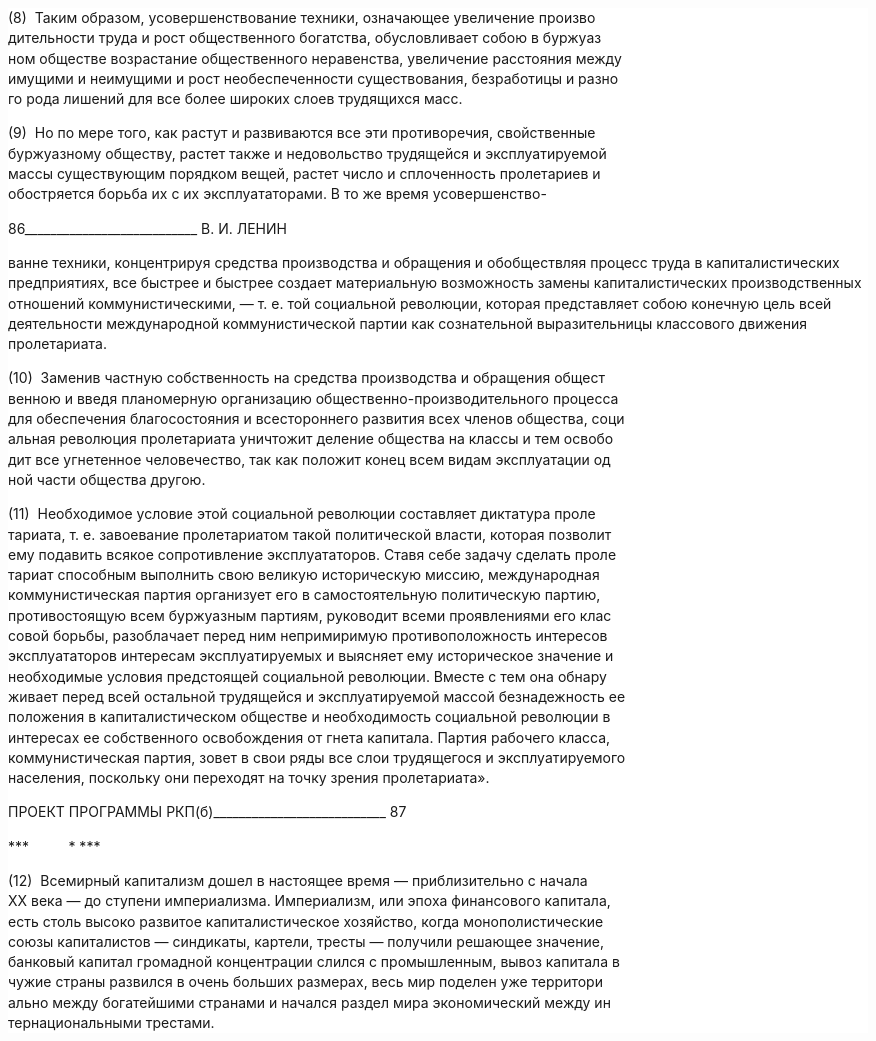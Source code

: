 (8)  Таким образом, усовершенствование техники, означающее увеличение произво­  
дительности труда и рост общественного богатства, обусловливает собою в буржуаз­  
ном обществе возрастание общественного неравенства, увеличение расстояния между  
имущими и неимущими и рост необеспеченности существования, безработицы и разно­  
го рода лишений для все более широких слоев трудящихся масс.

(9)  Но по мере того, как растут и развиваются все эти противоречия, свойственные  
буржуазному обществу, растет также и недовольство трудящейся и эксплуатируемой  
массы существующим порядком вещей, растет число и сплоченность пролетариев и  
обостряется борьба их с их эксплуататорами. В то же время усовершенство-

  

86___________________________ В. И. ЛЕНИН

ванне техники, концентрируя средства производства и обращения и обобществляя про­цесс труда в капиталистических предприятиях, все быстрее и быстрее создает матери­альную возможность замены капиталистических производственных отношений комму­нистическими, — т. е. той социальной революции, которая представляет собою конеч­ную цель всей деятельности международной коммунистической партии как сознатель­ной выразительницы классового движения пролетариата.

(10)  Заменив частную собственность на средства производства и обращения общест­  
венною и введя планомерную организацию общественно-производительного процесса  
для обеспечения благосостояния и всестороннего развития всех членов общества, соци­  
альная революция пролетариата уничтожит деление общества на классы и тем освобо­  
дит все угнетенное человечество, так как положит конец всем видам эксплуатации од­  
ной части общества другою.

(11)  Необходимое условие этой социальной революции составляет диктатура проле­  
тариата, т. е. завоевание пролетариатом такой политической власти, которая позволит  
ему подавить всякое сопротивление эксплуататоров. Ставя себе задачу сделать проле­  
тариат способным выполнить свою великую историческую миссию, международная  
коммунистическая партия организует его в самостоятельную политическую партию,  
противостоящую всем буржуазным партиям, руководит всеми проявлениями его клас­  
совой борьбы, разоблачает перед ним непримиримую противоположность интересов  
эксплуататоров интересам эксплуатируемых и выясняет ему историческое значение и  
необходимые условия предстоящей социальной революции. Вместе с тем она обнару­  
живает перед всей остальной трудящейся и эксплуатируемой массой безнадежность ее  
положения в капиталистическом обществе и необходимость социальной революции в  
интересах ее собственного освобождения от гнета капитала. Партия рабочего класса,  
коммунистическая партия, зовет в свои ряды все слои трудящегося и эксплуатируемого  
населения, поскольку они переходят на точку зрения пролетариата».

  

ПРОЕКТ ПРОГРАММЫ РКП(б)___________________________ 87

***          * ***

(12)  Всемирный капитализм дошел в настоящее время — приблизительно с начала  
XX века — до ступени империализма. Империализм, или эпоха финансового капитала,  
есть столь высоко развитое капиталистическое хозяйство, когда монополистические  
союзы капиталистов — синдикаты, картели, тресты — получили решающее значение,  
банковый капитал громадной концентрации слился с промышленным, вывоз капитала в  
чужие страны развился в очень больших размерах, весь мир поделен уже территори­  
ально между богатейшими странами и начался раздел мира экономический между ин­  
тернациональными трестами.
